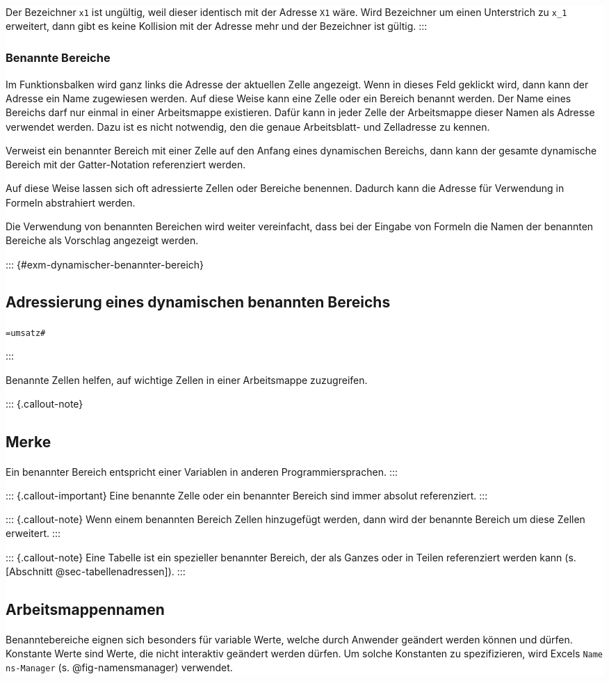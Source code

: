 Der Bezeichner `x1` ist ungültig, weil dieser identisch mit der Adresse `X1` wäre. Wird Bezeichner um einen Unterstrich zu `x_1` erweitert, dann gibt es keine Kollision mit der Adresse mehr und der Bezeichner ist gültig. 
:::


### Benannte Bereiche

Im Funktionsbalken wird ganz links die Adresse der aktuellen Zelle angezeigt. Wenn in dieses Feld geklickt wird, dann kann der Adresse ein Name zugewiesen werden. Auf diese Weise kann eine Zelle oder ein Bereich benannt werden. Der Name eines Bereichs darf nur einmal in einer Arbeitsmappe existieren. Dafür kann in jeder Zelle der Arbeitsmappe dieser Namen als Adresse verwendet werden. Dazu ist es nicht notwendig, den die genaue Arbeitsblatt- und Zelladresse zu kennen. 

Verweist ein benannter Bereich mit einer Zelle auf den Anfang eines dynamischen Bereichs, dann kann der gesamte dynamische Bereich mit der Gatter-Notation referenziert werden. 

Auf diese Weise lassen sich oft adressierte Zellen oder Bereiche benennen. Dadurch kann die Adresse für Verwendung in Formeln abstrahiert werden. 

Die Verwendung von benannten Bereichen wird weiter vereinfacht, dass bei der Eingabe von Formeln die Namen der benannten Bereiche als Vorschlag angezeigt werden.

::: {#exm-dynamischer-benannter-bereich}
## Adressierung eines dynamischen benannten Bereichs
```
=umsatz#
```
::: 

Benannte Zellen helfen, auf wichtige Zellen in einer Arbeitsmappe zuzugreifen. 

::: {.callout-note}
## Merke
Ein benannter Bereich entspricht einer Variablen in anderen Programmiersprachen.
:::

::: {.callout-important}
Eine benannte Zelle oder ein benannter Bereich sind immer absolut referenziert.
:::

::: {.callout-note}
Wenn einem benannten Bereich Zellen hinzugefügt werden, dann wird der benannte Bereich um diese Zellen erweitert.
:::

::: {.callout-note}
Eine Tabelle ist ein spezieller benannter Bereich, der als Ganzes oder in Teilen referenziert werden kann (s. [Abschnitt @sec-tabellenadressen]).
:::

## Arbeitsmappennamen

Benanntebereiche eignen sich besonders für variable Werte, welche durch Anwender geändert werden können und dürfen. Konstante Werte sind Werte, die nicht interaktiv geändert werden dürfen. Um solche Konstanten zu spezifizieren, wird Excels `Namens-Manager` (s. @fig-namensmanager) verwendet. 
